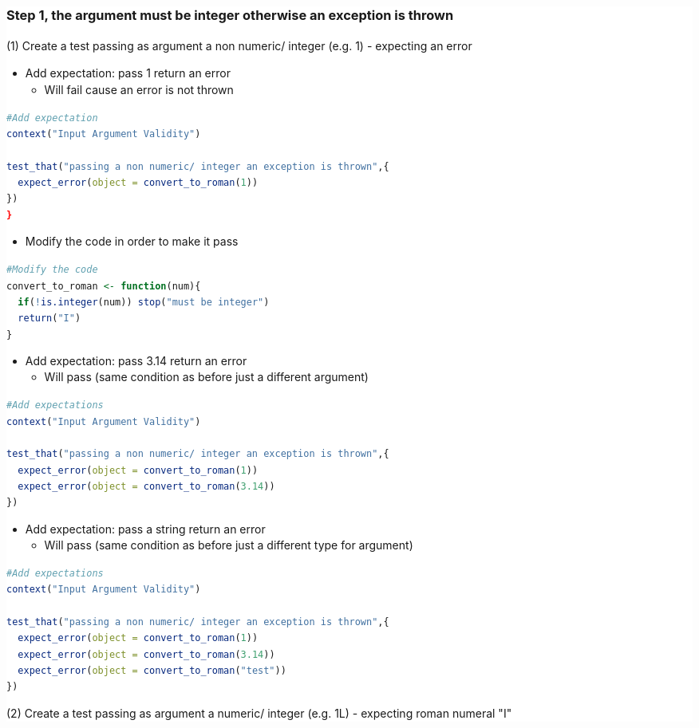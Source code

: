 
### Step 1, the argument must be integer otherwise an exception is thrown

(1) Create a test passing as argument a non numeric/ integer (e.g. 1) - expecting an error

* Add expectation: pass 1 return an error
    * Will fail cause an error is not thrown

```r
#Add expectation
context("Input Argument Validity")

test_that("passing a non numeric/ integer an exception is thrown",{
  expect_error(object = convert_to_roman(1))
})
}
```

* Modify the code in order to make it pass
            
```r
#Modify the code
convert_to_roman <- function(num){
  if(!is.integer(num)) stop("must be integer")
  return("I")
}
```

* Add expectation: pass 3.14 return an error
    * Will pass (same condition as before just a different argument)
    
```r
#Add expectations
context("Input Argument Validity")

test_that("passing a non numeric/ integer an exception is thrown",{
  expect_error(object = convert_to_roman(1))
  expect_error(object = convert_to_roman(3.14))
})
```
    
* Add expectation: pass a string return an error
    * Will pass (same condition as before just a different type for argument)

```r
#Add expectations
context("Input Argument Validity")

test_that("passing a non numeric/ integer an exception is thrown",{
  expect_error(object = convert_to_roman(1))
  expect_error(object = convert_to_roman(3.14))
  expect_error(object = convert_to_roman("test"))
})
```

(2) Create a test passing as argument a numeric/ integer (e.g. 1L) - expecting roman numeral "I"
